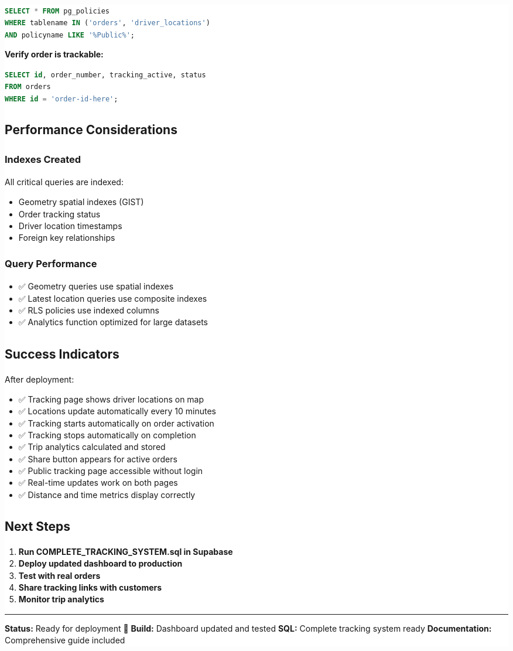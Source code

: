 ```sql
SELECT * FROM pg_policies
WHERE tablename IN ('orders', 'driver_locations')
AND policyname LIKE '%Public%';
```

**Verify order is trackable:**

```sql
SELECT id, order_number, tracking_active, status
FROM orders
WHERE id = 'order-id-here';
```

## Performance Considerations

### Indexes Created

All critical queries are indexed:

- Geometry spatial indexes (GIST)
- Order tracking status
- Driver location timestamps
- Foreign key relationships

### Query Performance

- ✅ Geometry queries use spatial indexes
- ✅ Latest location queries use composite indexes
- ✅ RLS policies use indexed columns
- ✅ Analytics function optimized for large datasets

## Success Indicators

After deployment:

- ✅ Tracking page shows driver locations on map
- ✅ Locations update automatically every 10 minutes
- ✅ Tracking starts automatically on order activation
- ✅ Tracking stops automatically on completion
- ✅ Trip analytics calculated and stored
- ✅ Share button appears for active orders
- ✅ Public tracking page accessible without login
- ✅ Real-time updates work on both pages
- ✅ Distance and time metrics display correctly

## Next Steps

1. **Run COMPLETE_TRACKING_SYSTEM.sql in Supabase**
2. **Deploy updated dashboard to production**
3. **Test with real orders**
4. **Share tracking links with customers**
5. **Monitor trip analytics**

---

**Status:** Ready for deployment 🚀
**Build:** Dashboard updated and tested
**SQL:** Complete tracking system ready
**Documentation:** Comprehensive guide included
